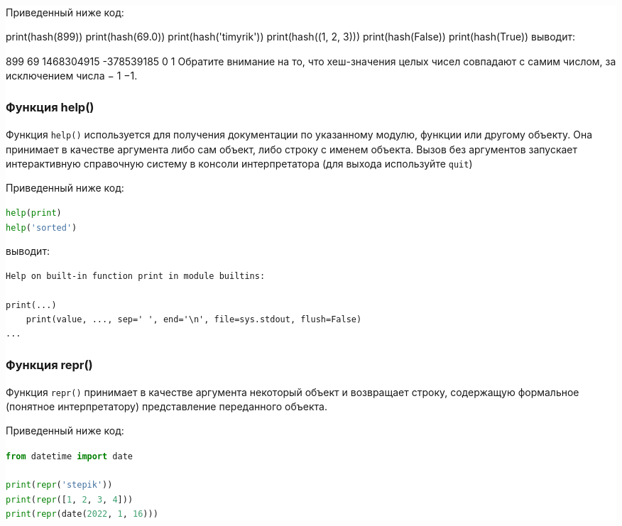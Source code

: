 Приведенный ниже код:

print(hash(899))
print(hash(69.0))
print(hash('timyrik'))
print(hash((1, 2, 3)))
print(hash(False))
print(hash(True))
выводит:

899
69
1468304915
-378539185
0
1
Обратите внимание на то, что хеш-значения целых чисел совпадают с самим числом, за исключением числа 
−
1
−1.

### Функция help()

Функция `help()` используется для получения документации по указанному модулю, функции или другому объекту. Она принимает в качестве аргумента либо сам объект, либо строку с именем объекта. Вызов без аргументов запускает интерактивную справочную систему в консоли интерпретатора (для выхода используйте `quit`)

Приведенный ниже код:

```python
help(print)
help('sorted')
```

выводит:

```no-highlight
Help on built-in function print in module builtins:

print(...)
    print(value, ..., sep=' ', end='\n', file=sys.stdout, flush=False)
...
```

### Функция repr()

Функция `repr()` принимает в качестве аргумента некоторый объект и возвращает строку, содержащую формальное (понятное интерпретатору) представление переданного объекта.

Приведенный ниже код:

```python
from datetime import date

print(repr('stepik'))
print(repr([1, 2, 3, 4]))
print(repr(date(2022, 1, 16)))
```
